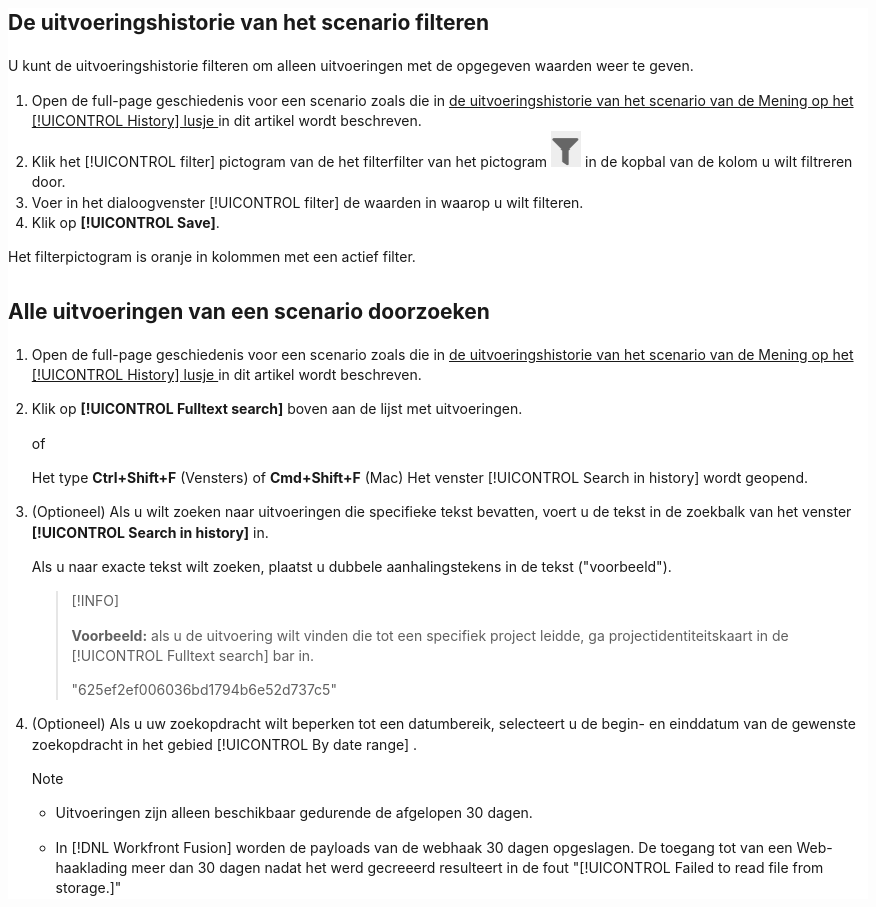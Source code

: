 ## De uitvoeringshistorie van het scenario filteren

U kunt de uitvoeringshistorie filteren om alleen uitvoeringen met de opgegeven waarden weer te geven.

1. Open de full-page geschiedenis voor een scenario zoals die in [ de uitvoeringshistorie van het scenario van de Mening op het [!UICONTROL History] lusje ](#view-scenario-history-on-the-history-tab) in dit artikel wordt beschreven.
1. Klik het [!UICONTROL filter] pictogram van de het filterfilter van het pictogram ![ Scenario ](assets/fusion-scenario-filter-icon.png) in de kopbal van de kolom u wilt filtreren door.
1. Voer in het dialoogvenster [!UICONTROL filter] de waarden in waarop u wilt filteren.
1. Klik op **[!UICONTROL Save]**.

Het filterpictogram is oranje in kolommen met een actief filter.



## Alle uitvoeringen van een scenario doorzoeken

1. Open de full-page geschiedenis voor een scenario zoals die in [ de uitvoeringshistorie van het scenario van de Mening op het [!UICONTROL History] lusje ](#view-scenario-history-on-the-history-tab) in dit artikel wordt beschreven.
1. Klik op **[!UICONTROL Fulltext search]** boven aan de lijst met uitvoeringen.

   of

   Het type **Ctrl+Shift+F** (Vensters) of **Cmd+Shift+F** (Mac)
Het venster [!UICONTROL Search in history] wordt geopend.

1. (Optioneel) Als u wilt zoeken naar uitvoeringen die specifieke tekst bevatten, voert u de tekst in de zoekbalk van het venster **[!UICONTROL Search in history]** in.

   Als u naar exacte tekst wilt zoeken, plaatst u dubbele aanhalingstekens in de tekst (&quot;voorbeeld&quot;).

   >[!INFO]
   >
   >**Voorbeeld:** als u de uitvoering wilt vinden die tot een specifiek project leidde, ga projectidentiteitskaart in de [!UICONTROL Fulltext search] bar in.
   >
   >&quot;625ef2ef006036bd1794b6e52d737c5&quot;

1. (Optioneel) Als u uw zoekopdracht wilt beperken tot een datumbereik, selecteert u de begin- en einddatum van de gewenste zoekopdracht in het gebied [!UICONTROL By date range] .

   >[!NOTE]
   >
   >* Uitvoeringen zijn alleen beschikbaar gedurende de afgelopen 30 dagen.
   >
   >* In [!DNL Workfront Fusion] worden de payloads van de webhaak 30 dagen opgeslagen. De toegang tot van een Web-haaklading meer dan 30 dagen nadat het werd gecreeerd resulteert in de fout &quot;[!UICONTROL Failed to read file from storage.]&quot;

